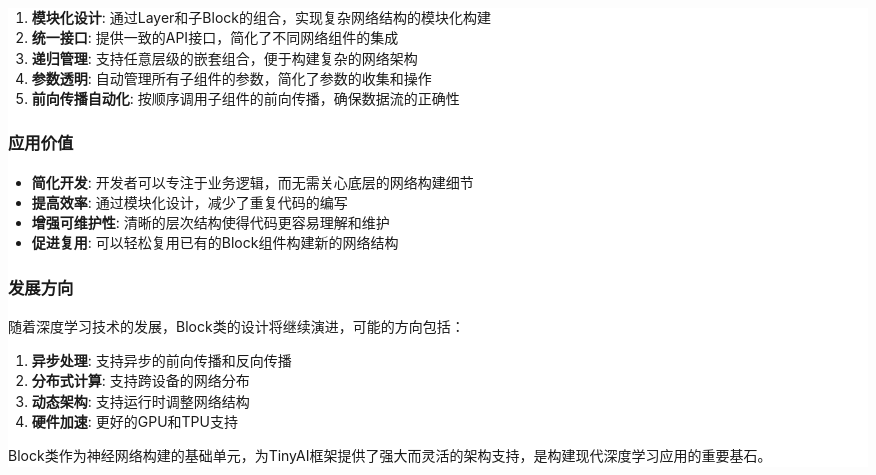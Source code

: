 1. **模块化设计**: 通过Layer和子Block的组合，实现复杂网络结构的模块化构建
2. **统一接口**: 提供一致的API接口，简化了不同网络组件的集成
3. **递归管理**: 支持任意层级的嵌套组合，便于构建复杂的网络架构
4. **参数透明**: 自动管理所有子组件的参数，简化了参数的收集和操作
5. **前向传播自动化**: 按顺序调用子组件的前向传播，确保数据流的正确性

### 应用价值

- **简化开发**: 开发者可以专注于业务逻辑，而无需关心底层的网络构建细节
- **提高效率**: 通过模块化设计，减少了重复代码的编写
- **增强可维护性**: 清晰的层次结构使得代码更容易理解和维护
- **促进复用**: 可以轻松复用已有的Block组件构建新的网络结构

### 发展方向

随着深度学习技术的发展，Block类的设计将继续演进，可能的方向包括：

1. **异步处理**: 支持异步的前向传播和反向传播
2. **分布式计算**: 支持跨设备的网络分布
3. **动态架构**: 支持运行时调整网络结构
4. **硬件加速**: 更好的GPU和TPU支持

Block类作为神经网络构建的基础单元，为TinyAI框架提供了强大而灵活的架构支持，是构建现代深度学习应用的重要基石。